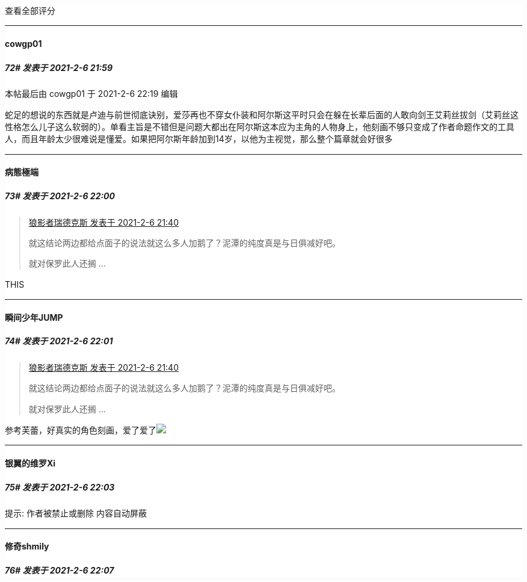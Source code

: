 
查看全部评分


-----

####  cowgp01  
##### 72#       发表于 2021-2-6 21:59


 本帖最后由 cowgp01 于 2021-2-6 22:19 编辑 

蛇足的想说的东西就是卢迪与前世彻底诀别，爱莎再也不穿女仆装和阿尔斯这平时只会在躲在长辈后面的人敢向剑王艾莉丝拔剑（艾莉丝这性格怎么儿子这么软弱的）。单看主旨是不错但是问题大都出在阿尔斯这本应为主角的人物身上，他刻画不够只变成了作者命题作文的工具人，而且年龄太少很难说是懂爱。如果把阿尔斯年龄加到14岁，以他为主视觉，那么整个篇章就会好很多


-----

####  病態極端  
##### 73#       发表于 2021-2-6 22:00


<blockquote><a href="httphttps://bbs.saraba1st.com/2b/forum.php?mod=redirect&amp;goto=findpost&amp;pid=50259931&amp;ptid=1986615" target="_blank">狼影者瑞德克斯 发表于 2021-2-6 21:40</a>

就这结论两边都给点面子的说法就这么多人加鹅了？泥潭的纯度真是与日俱减好吧。


就对保罗此人还搁 ...</blockquote>
THIS


-----

####  瞬间少年JUMP  
##### 74#       发表于 2021-2-6 22:01


<blockquote><a href="httphttps://bbs.saraba1st.com/2b/forum.php?mod=redirect&amp;goto=findpost&amp;pid=50259931&amp;ptid=1986615" target="_blank">狼影者瑞德克斯 发表于 2021-2-6 21:40</a>

就这结论两边都给点面子的说法就这么多人加鹅了？泥潭的纯度真是与日俱减好吧。


就对保罗此人还搁 ...</blockquote>
参考芙蕾，好真实的角色刻画，爱了爱了<img src="https://static.saraba1st.com/image/smiley/face2017/066.png" referrerpolicy="no-referrer">


-----

####  银翼的维罗Xi  
##### 75#       发表于 2021-2-6 22:03

提示: 作者被禁止或删除 内容自动屏蔽


-----

####  修奇shmily  
##### 76#       发表于 2021-2-6 22:07
